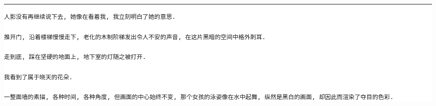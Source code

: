 -----------------------------------------------------

```
人影没有再继续说下去, 她像在看着我, 我立刻明白了她的意思.

推开门, 沿着楼梯慢慢走下, 老化的木制阶梯发出令人不安的声音, 在这片黑暗的空间中格外刺耳.

走到底, 踩在坚硬的地面上, 地下室的灯随之被打开. 

我看到了属于晓天的花朵.

一整面墙的素描, 各种时间, 各种角度, 但画面的中心始终不变, 那个女孩的泳姿像在水中起舞, 纵然是黑白的画面, 却因此而渲染了夺目的色彩.
```

